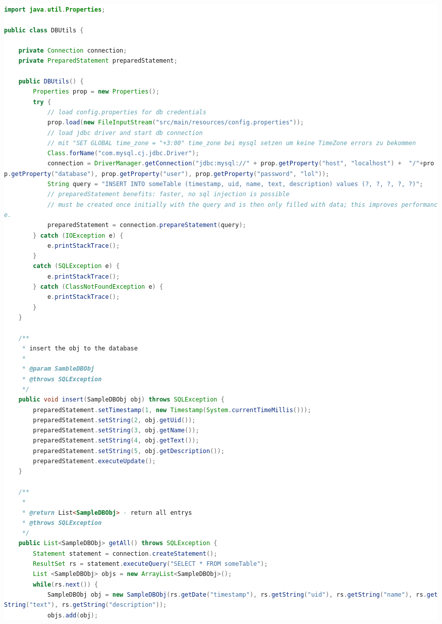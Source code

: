 ```java
import java.util.Properties;

public class DBUtils {

	private Connection connection;
	private PreparedStatement preparedStatement;
	
	public DBUtils() {
		Properties prop = new Properties();
		try {
			// load config.properties for db credentials
			prop.load(new FileInputStream("src/main/resources/config.properties"));
			// load jdbc driver and start db connection
			// mit "SET GLOBAL time_zone = "+3:00" time_zone bei mysql setzen um keine TimeZone errors zu bekommen
			Class.forName("com.mysql.cj.jdbc.Driver");
			connection = DriverManager.getConnection("jdbc:mysql://" + prop.getProperty("host", "localhost") +  "/"+prop.getProperty("database"), prop.getProperty("user"), prop.getProperty("password", "lol"));
			String query = "INSERT INTO someTable (timestamp, uid, name, text, description) values (?, ?, ?, ?, ?)";
			// preparedStatement benefits: faster, no sql injection is possible
			// must be created once initially with the query and is then only filled with data; this improves performance.
			preparedStatement = connection.prepareStatement(query);
		} catch (IOException e) {
			e.printStackTrace();
		}
		catch (SQLException e) {
			e.printStackTrace();
		} catch (ClassNotFoundException e) {
			e.printStackTrace();
		}
	}
	
	/**
	 * insert the obj to the database
	 * 
	 * @param SambleDBObj
	 * @throws SQLException
	 */
	public void insert(SampleDBObj obj) throws SQLException {
		preparedStatement.setTimestamp(1, new Timestamp(System.currentTimeMillis()));
		preparedStatement.setString(2, obj.getUid());
		preparedStatement.setString(3, obj.getName());
		preparedStatement.setString(4, obj.getText());
		preparedStatement.setString(5, obj.getDescription());
		preparedStatement.executeUpdate();
	}
	
	/**
	 * 
	 * @return List<SampleDBObj> - return all entrys
	 * @throws SQLException
	 */
	public List<SampleDBObj> getAll() throws SQLException {
		Statement statement = connection.createStatement();
		ResultSet rs = statement.executeQuery("SELECT * FROM someTable");
		List <SampleDBObj> objs = new ArrayList<SampleDBObj>();
		while(rs.next()) {    
			SampleDBObj obj = new SampleDBObj(rs.getDate("timestamp"), rs.getString("uid"), rs.getString("name"), rs.getString("text"), rs.getString("description"));
			objs.add(obj);
```